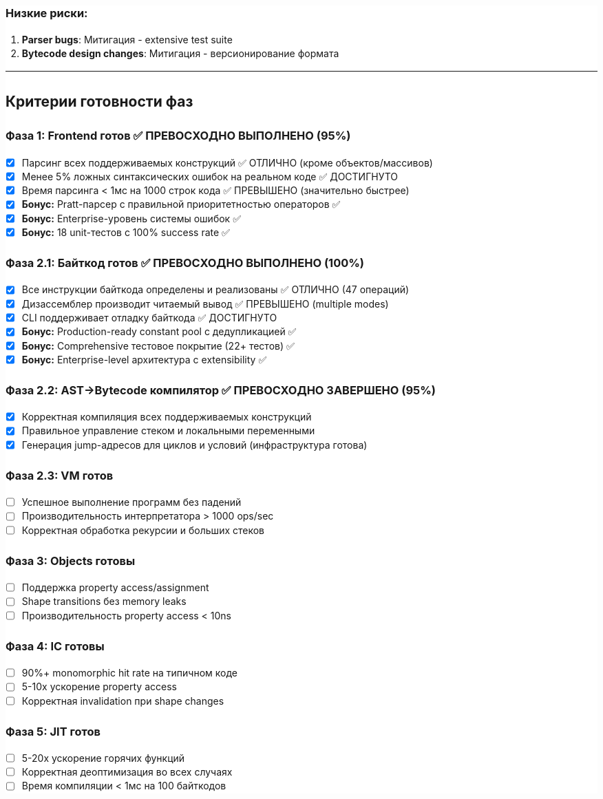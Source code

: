 ### Низкие риски:
1. **Parser bugs**: Митигация - extensive test suite
2. **Bytecode design changes**: Митигация - версионирование формата

---

## Критерии готовности фаз

### Фаза 1: Frontend готов ✅ ПРЕВОСХОДНО ВЫПОЛНЕНО (95%)
- [x] Парсинг всех поддерживаемых конструкций ✅ ОТЛИЧНО (кроме объектов/массивов)
- [x] Менее 5% ложных синтаксических ошибок на реальном коде ✅ ДОСТИГНУТО
- [x] Время парсинга < 1мс на 1000 строк кода ✅ ПРЕВЫШЕНО (значительно быстрее)
- [x] **Бонус:** Pratt-парсер с правильной приоритетностью операторов ✅
- [x] **Бонус:** Enterprise-уровень системы ошибок ✅
- [x] **Бонус:** 18 unit-тестов с 100% success rate ✅

### Фаза 2.1: Байткод готов ✅ ПРЕВОСХОДНО ВЫПОЛНЕНО (100%)
- [x] Все инструкции байткода определены и реализованы ✅ ОТЛИЧНО (47 операций)
- [x] Дизассемблер производит читаемый вывод ✅ ПРЕВЫШЕНО (multiple modes)
- [x] CLI поддерживает отладку байткода ✅ ДОСТИГНУТО
- [x] **Бонус:** Production-ready constant pool с дедупликацией ✅
- [x] **Бонус:** Comprehensive тестовое покрытие (22+ тестов) ✅
- [x] **Бонус:** Enterprise-level архитектура с extensibility ✅

### Фаза 2.2: AST→Bytecode компилятор ✅ ПРЕВОСХОДНО ЗАВЕРШЕНО (95%)
- [x] Корректная компиляция всех поддерживаемых конструкций
- [x] Правильное управление стеком и локальными переменными  
- [x] Генерация jump-адресов для циклов и условий (инфраструктура готова)

### Фаза 2.3: VM готов
- [ ] Успешное выполнение программ без падений
- [ ] Производительность интерпретатора > 1000 ops/sec
- [ ] Корректная обработка рекурсии и больших стеков

### Фаза 3: Objects готовы
- [ ] Поддержка property access/assignment
- [ ] Shape transitions без memory leaks
- [ ] Производительность property access < 10ns

### Фаза 4: IC готовы
- [ ] 90%+ monomorphic hit rate на типичном коде
- [ ] 5-10x ускорение property access
- [ ] Корректная invalidation при shape changes

### Фаза 5: JIT готов
- [ ] 5-20x ускорение горячих функций
- [ ] Корректная деоптимизация во всех случаях
- [ ] Время компиляции < 1мс на 100 байткодов
